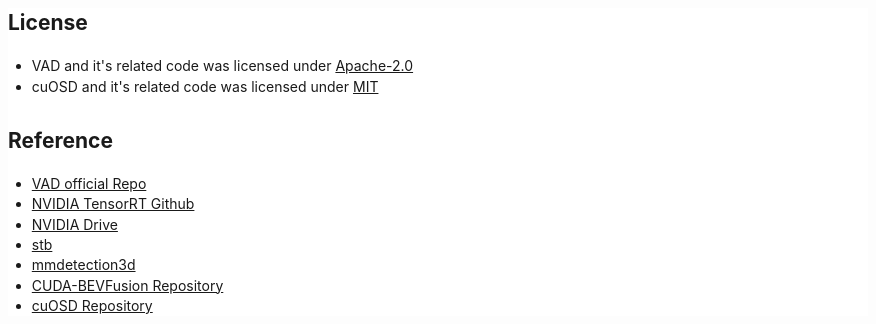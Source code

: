 ## License
- VAD and it's related code was licensed under [Apache-2.0](https://github.com/hustvl/VAD/blob/main/LICENSE)
- cuOSD and it's related code was licensed under [MIT](https://github.com/NVIDIA-AI-IOT/Lidar_AI_Solution/blob/master/LICENSE.md)

## Reference <a name="ref"></a>
- [VAD official Repo](https://github.com/hustvl/VAD)
- [NVIDIA TensorRT Github](https://github.com/NVIDIA/TensorRT)
- [NVIDIA Drive](https://developer.nvidia.com/drive)
- [stb](https://github.com/nothings/stb/tree/master)
- [mmdetection3d](https://github.com/open-mmlab/mmdetection3d)
- [CUDA-BEVFusion Repository](https://github.com/NVIDIA-AI-IOT/Lidar_AI_Solution/tree/master/CUDA-BEVFusion)
- [cuOSD Repository](https://github.com/NVIDIA-AI-IOT/Lidar_AI_Solution/tree/master/libraries/cuOSD)
